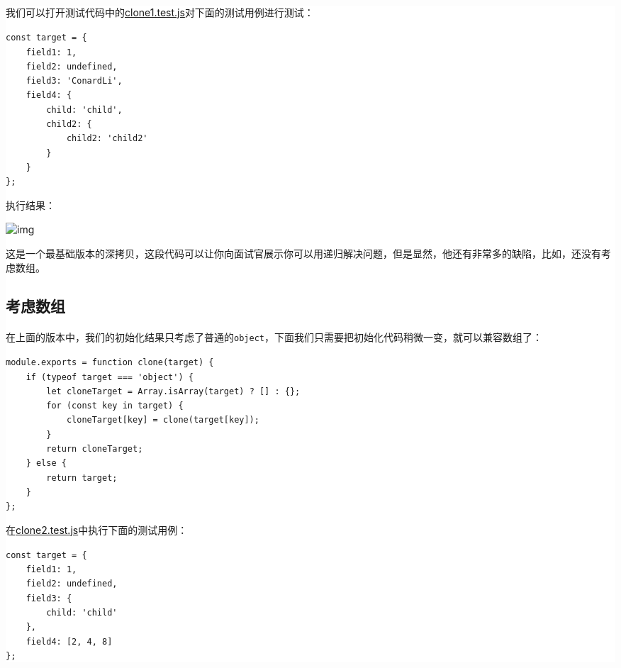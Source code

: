 我们可以打开测试代码中的[clone1.test.js](https://github.com/ConardLi/ConardLi.github.io/blob/master/demo/deepClone/test/clone1.test.js)对下面的测试用例进行测试：

```
const target = {
    field1: 1,
    field2: undefined,
    field3: 'ConardLi',
    field4: {
        child: 'child',
        child2: {
            child2: 'child2'
        }
    }
};
```

执行结果：

![img](https://p1-jj.byteimg.com/tos-cn-i-t2oaga2asx/gold-user-assets/2019/9/1/16ce893a55e77ab7~tplv-t2oaga2asx-zoom-in-crop-mark:1304:0:0:0.awebp)

这是一个最基础版本的深拷贝，这段代码可以让你向面试官展示你可以用递归解决问题，但是显然，他还有非常多的缺陷，比如，还没有考虑数组。

## 考虑数组

在上面的版本中，我们的初始化结果只考虑了普通的`object`，下面我们只需要把初始化代码稍微一变，就可以兼容数组了：

```
module.exports = function clone(target) {
    if (typeof target === 'object') {
        let cloneTarget = Array.isArray(target) ? [] : {};
        for (const key in target) {
            cloneTarget[key] = clone(target[key]);
        }
        return cloneTarget;
    } else {
        return target;
    }
};
```

在[clone2.test.js](https://github.com/ConardLi/ConardLi.github.io/blob/master/demo/deepClone/test/clone2.test.js)中执行下面的测试用例：

```
const target = {
    field1: 1,
    field2: undefined,
    field3: {
        child: 'child'
    },
    field4: [2, 4, 8]
};
```
